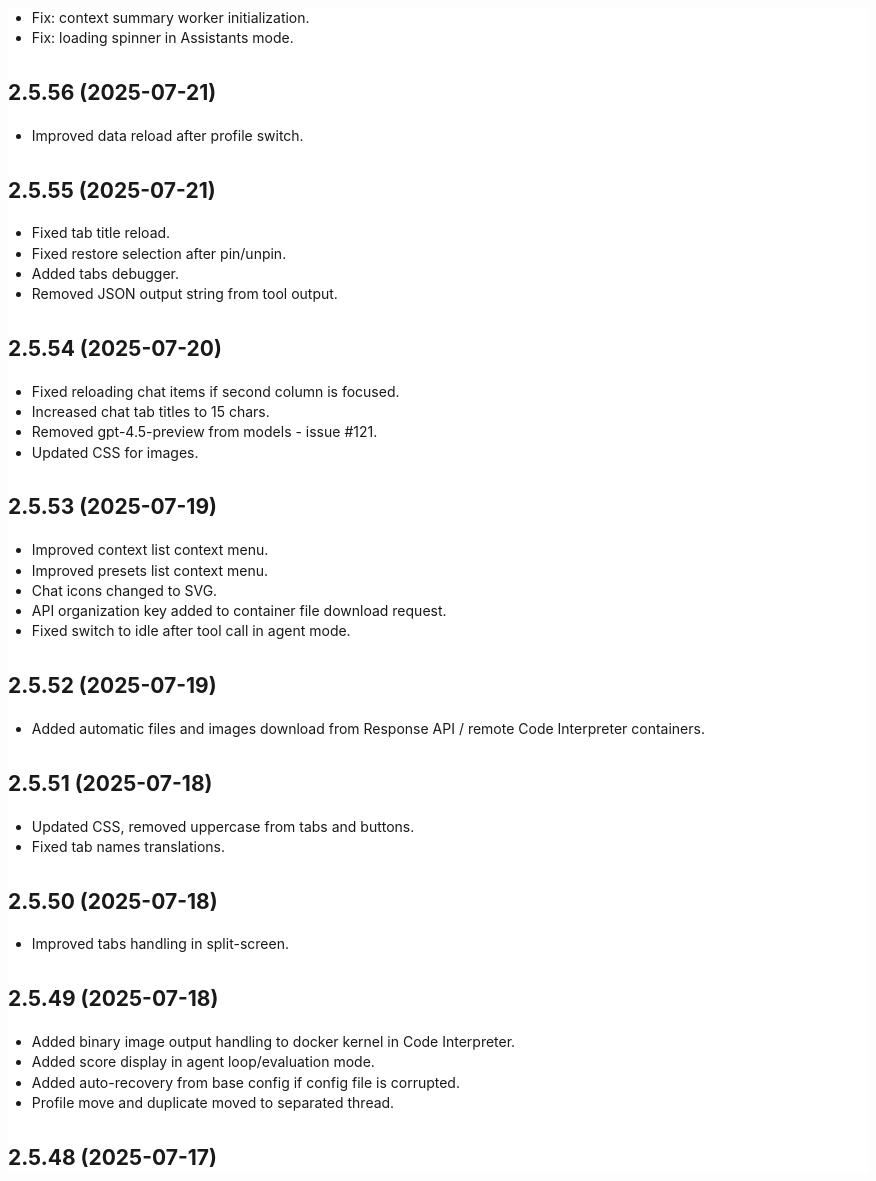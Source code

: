 - Fix: context summary worker initialization.
- Fix: loading spinner in Assistants mode.

## 2.5.56 (2025-07-21)

- Improved data reload after profile switch.

## 2.5.55 (2025-07-21)

- Fixed tab title reload.
- Fixed restore selection after pin/unpin.
- Added tabs debugger.
- Removed JSON output string from tool output.

## 2.5.54 (2025-07-20)

- Fixed reloading chat items if second column is focused.
- Increased chat tab titles to 15 chars.
- Removed gpt-4.5-preview from models - issue #121.
- Updated CSS for images.

## 2.5.53 (2025-07-19)

- Improved context list context menu.
- Improved presets list context menu.
- Chat icons changed to SVG.
- API organization key added to container file download request.
- Fixed switch to idle after tool call in agent mode.

## 2.5.52 (2025-07-19)

- Added automatic files and images download from Response API / remote Code Interpreter containers.

## 2.5.51 (2025-07-18)

- Updated CSS, removed uppercase from tabs and buttons.
- Fixed tab names translations.

## 2.5.50 (2025-07-18)

- Improved tabs handling in split-screen.

## 2.5.49 (2025-07-18)

- Added binary image output handling to docker kernel in Code Interpreter.
- Added score display in agent loop/evaluation mode.
- Added auto-recovery from base config if config file is corrupted.
- Profile move and duplicate moved to separated thread.

## 2.5.48 (2025-07-17)
